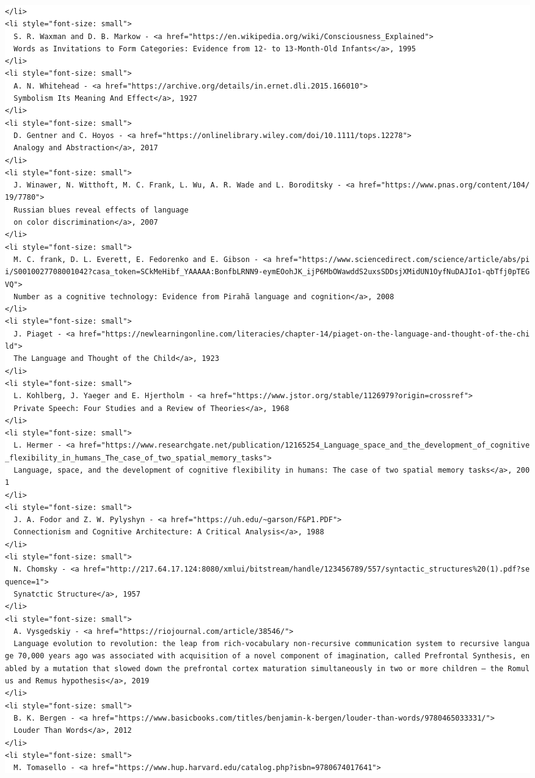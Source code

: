     </li>
    <li style="font-size: small">
      S. R. Waxman and D. B. Markow - <a href="https://en.wikipedia.org/wiki/Consciousness_Explained"> 
      Words as Invitations to Form Categories: Evidence from 12- to 13-Month-Old Infants</a>, 1995
    </li>
    <li style="font-size: small">
      A. N. Whitehead - <a href="https://archive.org/details/in.ernet.dli.2015.166010"> 
      Symbolism Its Meaning And Effect</a>, 1927
    </li>
    <li style="font-size: small">
      D. Gentner and C. Hoyos - <a href="https://onlinelibrary.wiley.com/doi/10.1111/tops.12278"> 
      Analogy and Abstraction</a>, 2017
    </li>
    <li style="font-size: small">
      J. Winawer, N. Witthoft, M. C. Frank, L. Wu, A. R. Wade and L. Boroditsky - <a href="https://www.pnas.org/content/104/19/7780"> 
      Russian blues reveal effects of language
      on color discrimination</a>, 2007
    </li>
    <li style="font-size: small">
      M. C. frank, D. L. Everett, E. Fedorenko and E. Gibson - <a href="https://www.sciencedirect.com/science/article/abs/pii/S0010027708001042?casa_token=SCkMeHibf_YAAAAA:BonfbLRNN9-eymEOohJK_ijP6MbOWawddS2uxsSDDsjXMidUN1OyfNuDAJIo1-qbTfj0pTEGVQ"> 
      Number as a cognitive technology: Evidence from Pirahã language and cognition</a>, 2008
    </li>
    <li style="font-size: small">
      J. Piaget - <a href="https://newlearningonline.com/literacies/chapter-14/piaget-on-the-language-and-thought-of-the-child"> 
      The Language and Thought of the Child</a>, 1923
    </li>
    <li style="font-size: small">
      L. Kohlberg, J. Yaeger and E. Hjertholm - <a href="https://www.jstor.org/stable/1126979?origin=crossref"> 
      Private Speech: Four Studies and a Review of Theories</a>, 1968
    </li>
    <li style="font-size: small">
      L. Hermer - <a href="https://www.researchgate.net/publication/12165254_Language_space_and_the_development_of_cognitive_flexibility_in_humans_The_case_of_two_spatial_memory_tasks"> 
      Language, space, and the development of cognitive flexibility in humans: The case of two spatial memory tasks</a>, 2001
    </li>
    <li style="font-size: small">
      J. A. Fodor and Z. W. Pylyshyn - <a href="https://uh.edu/~garson/F&P1.PDF"> 
      Connectionism and Cognitive Architecture: A Critical Analysis</a>, 1988
    </li>
    <li style="font-size: small">
      N. Chomsky - <a href="http://217.64.17.124:8080/xmlui/bitstream/handle/123456789/557/syntactic_structures%20(1).pdf?sequence=1"> 
      Synatctic Structure</a>, 1957
    </li>
    <li style="font-size: small">
      A. Vysgedskiy - <a href="https://riojournal.com/article/38546/"> 
      Language evolution to revolution: the leap from rich-vocabulary non-recursive communication system to recursive language 70,000 years ago was associated with acquisition of a novel component of imagination, called Prefrontal Synthesis, enabled by a mutation that slowed down the prefrontal cortex maturation simultaneously in two or more children – the Romulus and Remus hypothesis</a>, 2019
    </li>
    <li style="font-size: small">
      B. K. Bergen - <a href="https://www.basicbooks.com/titles/benjamin-k-bergen/louder-than-words/9780465033331/"> 
      Louder Than Words</a>, 2012
    </li>
    <li style="font-size: small">
      M. Tomasello - <a href="https://www.hup.harvard.edu/catalog.php?isbn=9780674017641"> 